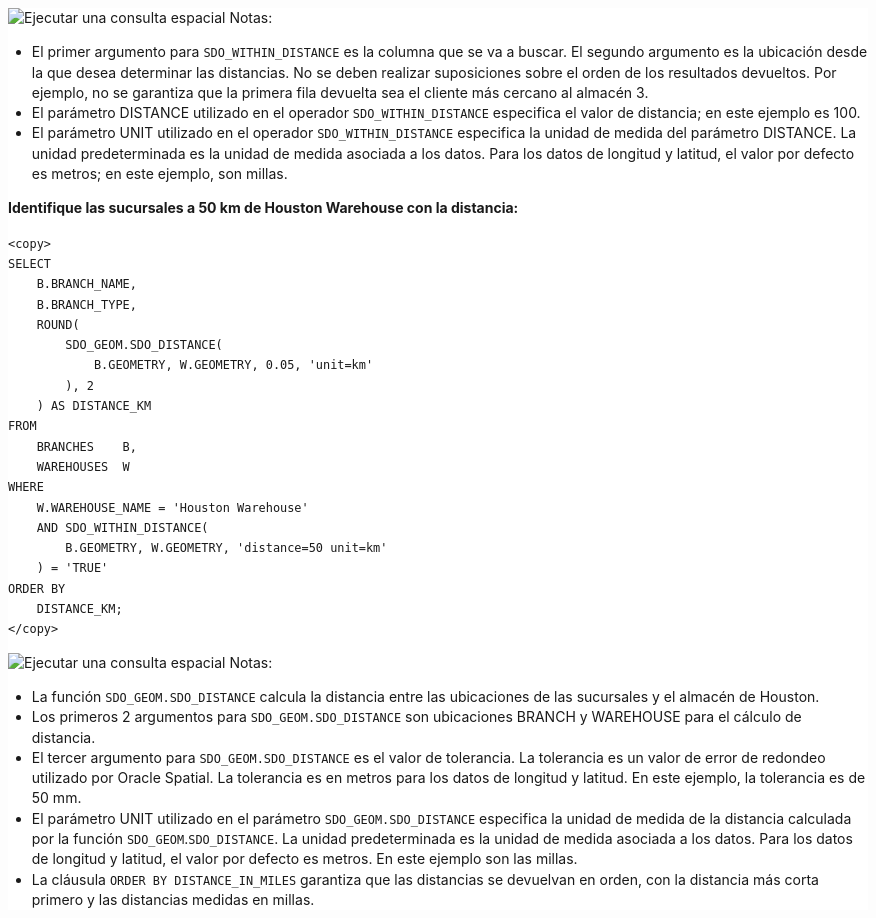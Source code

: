 
![Ejecutar una consulta espacial](images/query4.png) Notas:

*   El primer argumento para `SDO_WITHIN_DISTANCE` es la columna que se va a buscar. El segundo argumento es la ubicación desde la que desea determinar las distancias. No se deben realizar suposiciones sobre el orden de los resultados devueltos. Por ejemplo, no se garantiza que la primera fila devuelta sea el cliente más cercano al almacén 3.
*   El parámetro DISTANCE utilizado en el operador `SDO_WITHIN_DISTANCE` especifica el valor de distancia; en este ejemplo es 100.
*   El parámetro UNIT utilizado en el operador `SDO_WITHIN_DISTANCE` especifica la unidad de medida del parámetro DISTANCE. La unidad predeterminada es la unidad de medida asociada a los datos. Para los datos de longitud y latitud, el valor por defecto es metros; en este ejemplo, son millas.

**Identifique las sucursales a 50 km de Houston Warehouse con la distancia:**

    <copy>
    SELECT
        B.BRANCH_NAME,
        B.BRANCH_TYPE,
        ROUND(
            SDO_GEOM.SDO_DISTANCE(
                B.GEOMETRY, W.GEOMETRY, 0.05, 'unit=km'
            ), 2
        ) AS DISTANCE_KM
    FROM
        BRANCHES    B,
        WAREHOUSES  W
    WHERE
        W.WAREHOUSE_NAME = 'Houston Warehouse'
        AND SDO_WITHIN_DISTANCE(
            B.GEOMETRY, W.GEOMETRY, 'distance=50 unit=km'
        ) = 'TRUE'
    ORDER BY
        DISTANCE_KM;
    </copy>
    

![Ejecutar una consulta espacial](images/query5.png) Notas:

*   La función `SDO_GEOM.SDO_DISTANCE` calcula la distancia entre las ubicaciones de las sucursales y el almacén de Houston.
*   Los primeros 2 argumentos para `SDO_GEOM.SDO_DISTANCE` son ubicaciones BRANCH y WAREHOUSE para el cálculo de distancia.
*   El tercer argumento para `SDO_GEOM.SDO_DISTANCE` es el valor de tolerancia. La tolerancia es un valor de error de redondeo utilizado por Oracle Spatial. La tolerancia es en metros para los datos de longitud y latitud. En este ejemplo, la tolerancia es de 50 mm.
*   El parámetro UNIT utilizado en el parámetro `SDO_GEOM.SDO_DISTANCE` especifica la unidad de medida de la distancia calculada por la función `SDO_GEOM`.`SDO_DISTANCE`. La unidad predeterminada es la unidad de medida asociada a los datos. Para los datos de longitud y latitud, el valor por defecto es metros. En este ejemplo son las millas.
*   La cláusula `ORDER BY DISTANCE_IN_MILES` garantiza que las distancias se devuelvan en orden, con la distancia más corta primero y las distancias medidas en millas.

